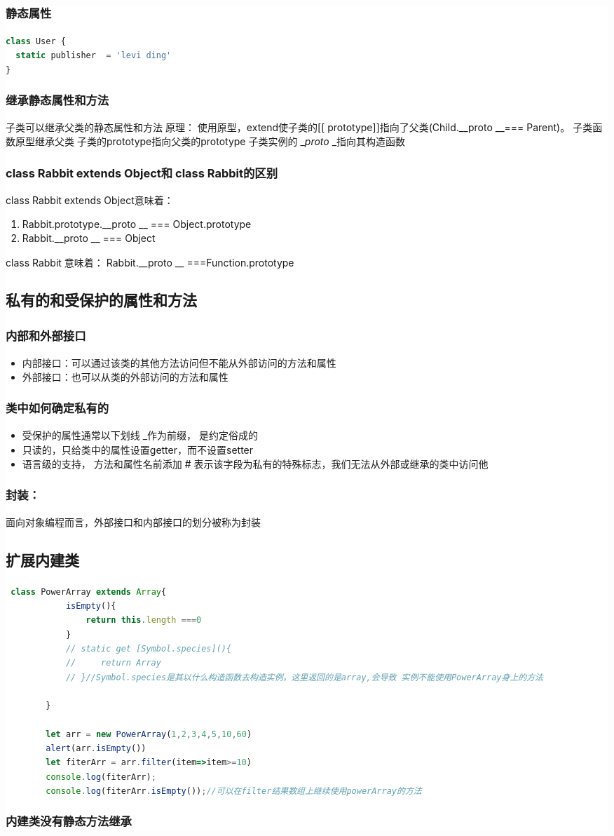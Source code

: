 ### 静态属性
```javascript
class User {
  static publisher  = 'levi ding'
}
```
### 继承静态属性和方法
子类可以继承父类的静态属性和方法
原理：
使用原型，extend使子类的[[ prototype]]指向了父类(Child.__proto __=== Parent)。
子类函数原型继承父类
子类的prototype指向父类的prototype
子类实例的 __proto_ _指向其构造函数

### class Rabbit extends Object和 class Rabbit的区别
class Rabbit extends Object意味着：
1. Rabbit.prototype.__proto __ === Object.prototype
2. Rabbit.__proto __ === Object

class Rabbit 意味着：
Rabbit.__proto __ ===Function.prototype

## 私有的和受保护的属性和方法
### 内部和外部接口
* 内部接口：可以通过该类的其他方法访问但不能从外部访问的方法和属性
* 外部接口：也可以从类的外部访问的方法和属性
### 类中如何确定私有的
* 受保护的属性通常以下划线 _作为前缀， 是约定俗成的
* 只读的，只给类中的属性设置getter，而不设置setter
* 语言级的支持， 方法和属性名前添加 #  表示该字段为私有的特殊标志，我们无法从外部或继承的类中访问他

### 封装：
面向对象编程而言，外部接口和内部接口的划分被称为封装

## 扩展内建类
```javascript
 class PowerArray extends Array{
            isEmpty(){
                return this.length ===0
            }
            // static get [Symbol.species](){
            //     return Array
            // }//Symbol.species是其以什么构造函数去构造实例，这里返回的是array,会导致 实例不能使用PowerArray身上的方法

        }

        let arr = new PowerArray(1,2,3,4,5,10,60)
        alert(arr.isEmpty())
        let fiterArr = arr.filter(item=>item>=10)
        console.log(fiterArr);
        console.log(fiterArr.isEmpty());//可以在filter结果数组上继续使用powerArray的方法

```
### 内建类没有静态方法继承
